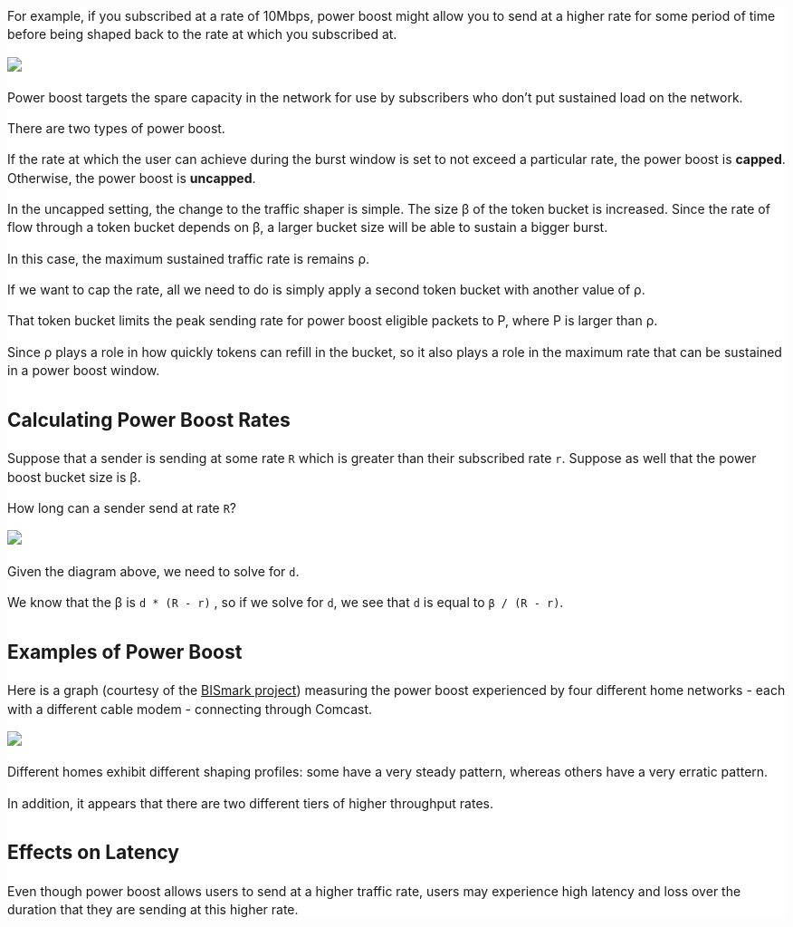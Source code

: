 For example, if you subscribed at a rate of 10Mbps, power boost might allow you to send at a higher rate for some period of time before being shaped back to the rate at which you subscribed at.

![](https://storage.cloud.google.com/omscs-notes.appspot.com/456DF464-7914-4DD3-BAA2-5265031AFE03.png)

Power boost targets the spare capacity in the network for use by subscribers who don’t put sustained load on the network.

There are two types of power boost.

If the rate at which the user can achieve during the burst window is set to not exceed a particular rate, the power boost is **capped**. Otherwise, the power boost is **uncapped**.

In the uncapped setting, the change to the traffic shaper is simple. The size β of the token bucket is increased. Since the rate of flow through a token bucket depends on β, a larger bucket size will be able to sustain a bigger burst.

In this case, the maximum sustained traffic rate is remains ρ.

If we want to cap the rate, all we need to do is simply apply a second token bucket with another value of ρ.

That token bucket limits the peak sending rate for power boost eligible packets to Ρ, where P is larger than ρ.

Since ρ plays a role in how quickly tokens can refill in the bucket, so it also plays a role in the maximum rate that can be sustained in a power boost window.

## Calculating Power Boost Rates
Suppose that a sender is sending at some rate `R` which is greater than their subscribed rate `r`. Suppose as well that the power boost bucket size is β.

How long can a sender send at rate `R`?

![](https://storage.cloud.google.com/omscs-notes.appspot.com/FFA084B1-B165-4D45-A23B-6EAC4122FB24.png)

Given the diagram above, we need to solve for `d`.

We know that the β is `d * (R - r)` , so if we solve for `d`, we see that `d` is equal to `β / (R - r)`.

## Examples of Power Boost
Here is a graph (courtesy of the [BISmark project](http://projectbismark.net/)) measuring the power boost experienced by four different home networks - each with a different cable modem - connecting through Comcast.

![](https://storage.cloud.google.com/omscs-notes.appspot.com/7ABA7499-AB4F-4436-95F6-FBEBC915C474.png)

Different homes exhibit different shaping profiles: some have a very steady pattern, whereas others have a very erratic pattern.

In addition, it appears that there are two different tiers of higher throughput rates.

## Effects on Latency
Even though power boost allows users to send at a higher traffic rate, users may experience high latency and loss over the duration that they are sending at this higher rate.
